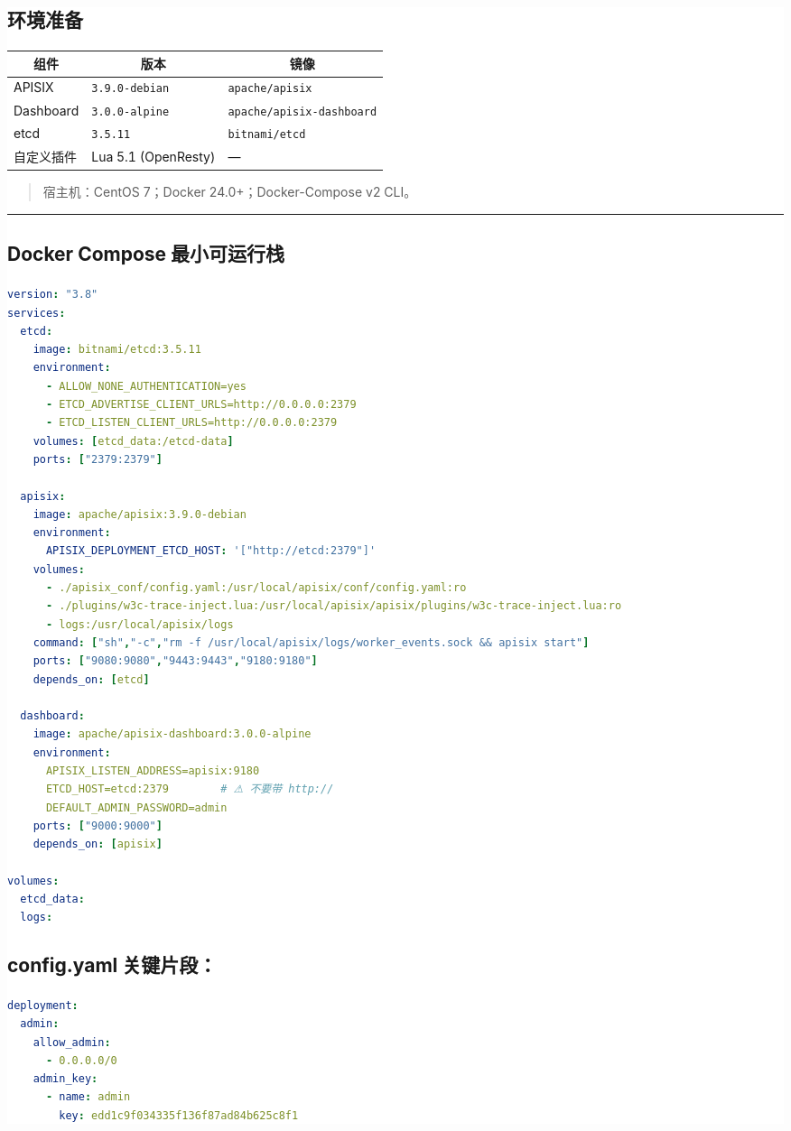 
## 环境准备
| 组件 | 版本 | 镜像 |
|------|------|------|
| APISIX | `3.9.0-debian` | `apache/apisix` |
| Dashboard | `3.0.0-alpine` | `apache/apisix-dashboard` |
| etcd | `3.5.11` | `bitnami/etcd` |
| 自定义插件 | Lua 5.1 (OpenResty) | ― |

> 宿主机：CentOS 7；Docker 24.0+；Docker-Compose v2 CLI。

---

## Docker Compose 最小可运行栈
```yaml
version: "3.8"
services:
  etcd:
    image: bitnami/etcd:3.5.11
    environment:
      - ALLOW_NONE_AUTHENTICATION=yes
      - ETCD_ADVERTISE_CLIENT_URLS=http://0.0.0.0:2379
      - ETCD_LISTEN_CLIENT_URLS=http://0.0.0.0:2379
    volumes: [etcd_data:/etcd-data]
    ports: ["2379:2379"]

  apisix:
    image: apache/apisix:3.9.0-debian
    environment:
      APISIX_DEPLOYMENT_ETCD_HOST: '["http://etcd:2379"]'
    volumes:
      - ./apisix_conf/config.yaml:/usr/local/apisix/conf/config.yaml:ro
      - ./plugins/w3c-trace-inject.lua:/usr/local/apisix/apisix/plugins/w3c-trace-inject.lua:ro
      - logs:/usr/local/apisix/logs
    command: ["sh","-c","rm -f /usr/local/apisix/logs/worker_events.sock && apisix start"]
    ports: ["9080:9080","9443:9443","9180:9180"]
    depends_on: [etcd]

  dashboard:
    image: apache/apisix-dashboard:3.0.0-alpine
    environment:
      APISIX_LISTEN_ADDRESS=apisix:9180
      ETCD_HOST=etcd:2379        # ⚠ 不要带 http://
      DEFAULT_ADMIN_PASSWORD=admin
    ports: ["9000:9000"]
    depends_on: [apisix]

volumes:
  etcd_data:
  logs:
```
## config.yaml 关键片段：
```yaml
deployment:
  admin:
    allow_admin:
      - 0.0.0.0/0
    admin_key:
      - name: admin
        key: edd1c9f034335f136f87ad84b625c8f1
```